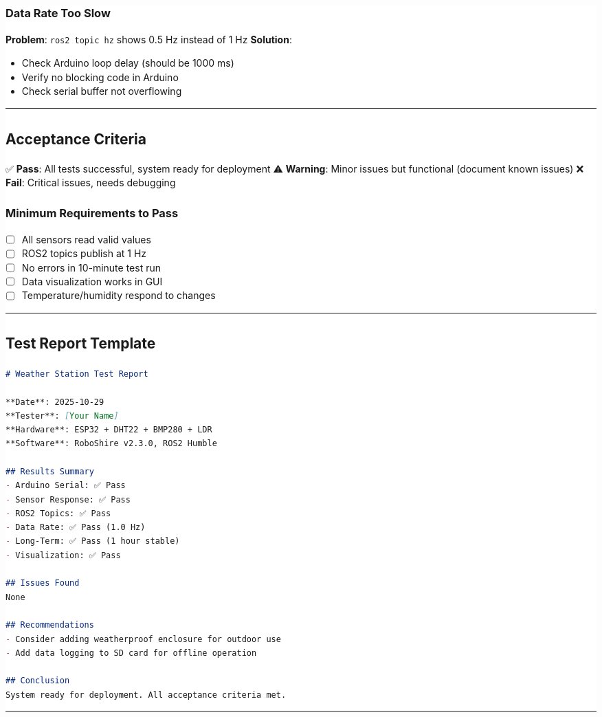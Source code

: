 ### Data Rate Too Slow
**Problem**: `ros2 topic hz` shows 0.5 Hz instead of 1 Hz
**Solution**:
- Check Arduino loop delay (should be 1000 ms)
- Verify no blocking code in Arduino
- Check serial buffer not overflowing

---

## Acceptance Criteria

✅ **Pass**: All tests successful, system ready for deployment
⚠️ **Warning**: Minor issues but functional (document known issues)
❌ **Fail**: Critical issues, needs debugging

### Minimum Requirements to Pass
- [ ] All sensors read valid values
- [ ] ROS2 topics publish at 1 Hz
- [ ] No errors in 10-minute test run
- [ ] Data visualization works in GUI
- [ ] Temperature/humidity respond to changes

---

## Test Report Template

```markdown
# Weather Station Test Report

**Date**: 2025-10-29
**Tester**: [Your Name]
**Hardware**: ESP32 + DHT22 + BMP280 + LDR
**Software**: RoboShire v2.3.0, ROS2 Humble

## Results Summary
- Arduino Serial: ✅ Pass
- Sensor Response: ✅ Pass
- ROS2 Topics: ✅ Pass
- Data Rate: ✅ Pass (1.0 Hz)
- Long-Term: ✅ Pass (1 hour stable)
- Visualization: ✅ Pass

## Issues Found
None

## Recommendations
- Consider adding weatherproof enclosure for outdoor use
- Add data logging to SD card for offline operation

## Conclusion
System ready for deployment. All acceptance criteria met.
```

---